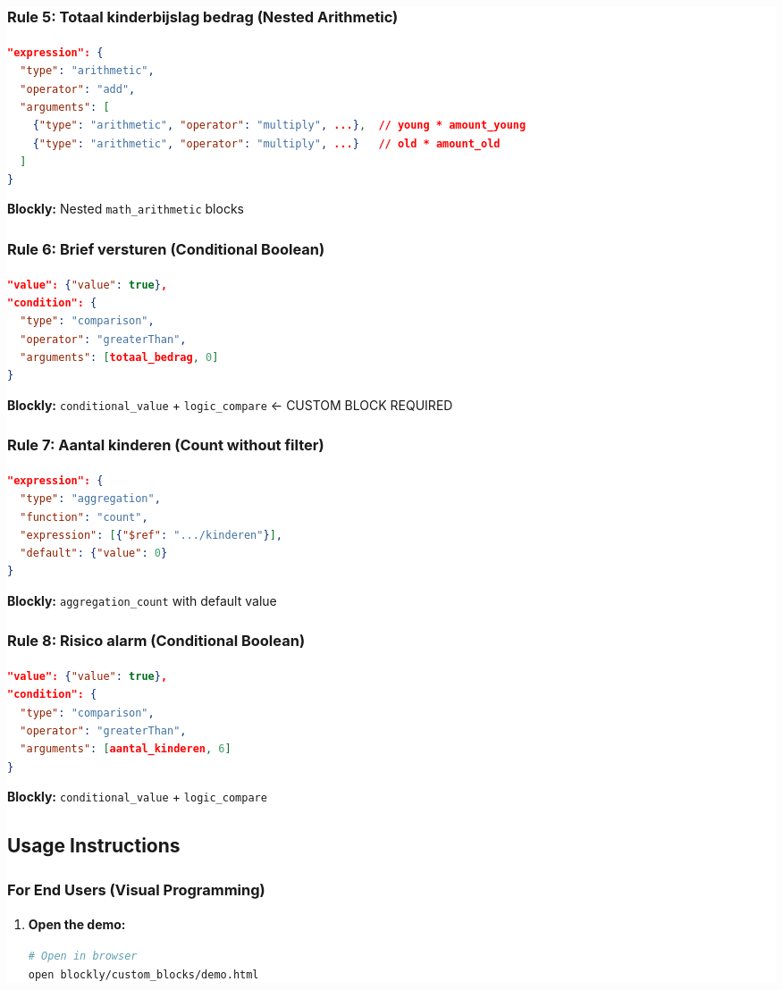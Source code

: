 ### Rule 5: Totaal kinderbijslag bedrag (Nested Arithmetic)
```json
"expression": {
  "type": "arithmetic",
  "operator": "add",
  "arguments": [
    {"type": "arithmetic", "operator": "multiply", ...},  // young * amount_young
    {"type": "arithmetic", "operator": "multiply", ...}   // old * amount_old
  ]
}
```
**Blockly:** Nested `math_arithmetic` blocks

### Rule 6: Brief versturen (Conditional Boolean)
```json
"value": {"value": true},
"condition": {
  "type": "comparison",
  "operator": "greaterThan",
  "arguments": [totaal_bedrag, 0]
}
```
**Blockly:** `conditional_value` + `logic_compare` ← CUSTOM BLOCK REQUIRED

### Rule 7: Aantal kinderen (Count without filter)
```json
"expression": {
  "type": "aggregation",
  "function": "count",
  "expression": [{"$ref": ".../kinderen"}],
  "default": {"value": 0}
}
```
**Blockly:** `aggregation_count` with default value

### Rule 8: Risico alarm (Conditional Boolean)
```json
"value": {"value": true},
"condition": {
  "type": "comparison",
  "operator": "greaterThan",
  "arguments": [aantal_kinderen, 6]
}
```
**Blockly:** `conditional_value` + `logic_compare`

## Usage Instructions

### For End Users (Visual Programming)

1. **Open the demo:**
   ```bash
   # Open in browser
   open blockly/custom_blocks/demo.html
   ```
